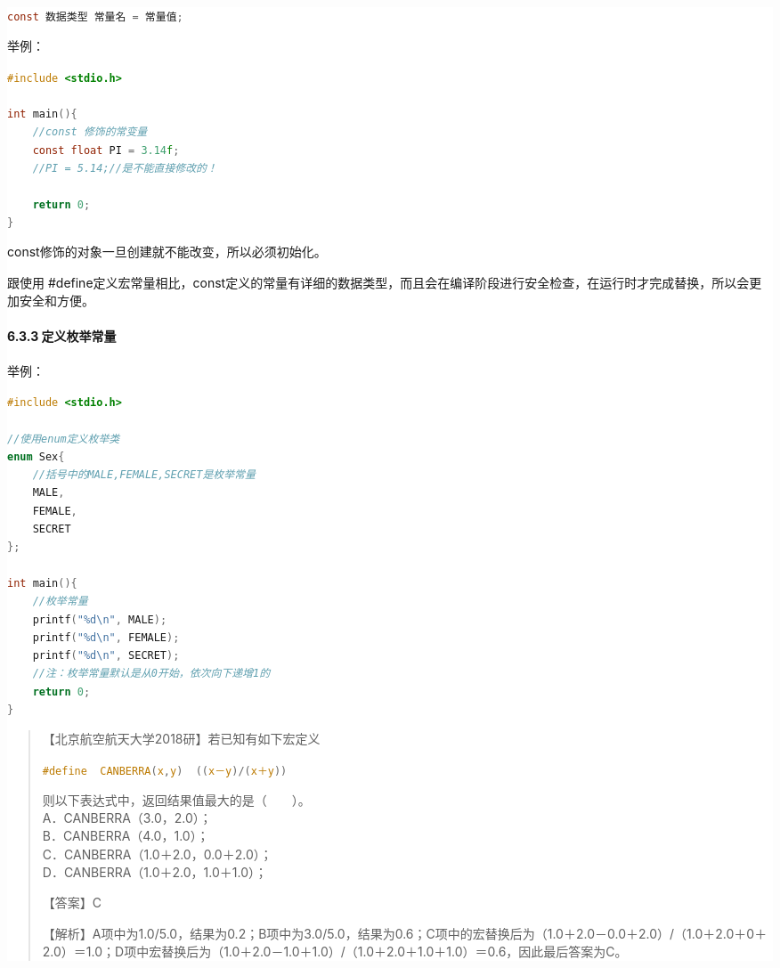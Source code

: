 ```c
const 数据类型 常量名 = 常量值;
```

举例：

```c
#include <stdio.h>

int main(){
	//const 修饰的常变量
	const float PI = 3.14f;
	//PI = 5.14;//是不能直接修改的！

	return 0;
}
```

const修饰的对象一旦创建就不能改变，所以必须初始化。

跟使用 #define定义宏常量相比，const定义的常量有详细的数据类型，而且会在编译阶段进行安全检查，在运行时才完成替换，所以会更加安全和方便。

#### 6.3.3 定义枚举常量

举例：

```c
#include <stdio.h>

//使用enum定义枚举类
enum Sex{
    //括号中的MALE,FEMALE,SECRET是枚举常量
	MALE,
	FEMALE,
	SECRET
};

int main(){
	//枚举常量
	printf("%d\n", MALE);
	printf("%d\n", FEMALE);
	printf("%d\n", SECRET);
	//注：枚举常量默认是从0开始，依次向下递增1的
	return 0;
}

```



> 【北京航空航天大学2018研】若已知有如下宏定义
>
> ```c
> #define  CANBERRA(x,y)  ((x－y)/(x＋y))
> ```
>
> 则以下表达式中，返回结果值最大的是（　　）。<br>
> A．CANBERRA（3.0，2.0）；<br>
> B．CANBERRA（4.0，1.0）；<br>
> C．CANBERRA（1.0＋2.0，0.0＋2.0）；<br>
> D．CANBERRA（1.0＋2.0，1.0＋1.0）；
>
> 【答案】C
>
> 【解析】A项中为1.0/5.0，结果为0.2；B项中为3.0/5.0，结果为0.6；C项中的宏替换后为（1.0＋2.0－0.0＋2.0）/（1.0＋2.0＋0＋2.0）＝1.0；D项中宏替换后为（1.0＋2.0－1.0＋1.0）/（1.0＋2.0＋1.0＋1.0）＝0.6，因此最后答案为C。
